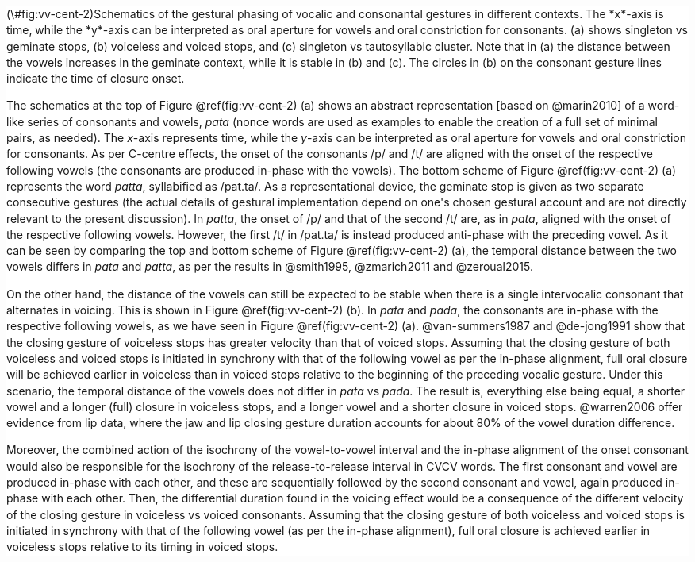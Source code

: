 <p class="caption">(\#fig:vv-cent-2)Schematics of the gestural phasing of vocalic and consonantal gestures in different contexts. The *x*-axis is time, while the *y*-axis can be interpreted as oral aperture for vowels and oral constriction for consonants. (a) shows singleton vs geminate stops, (b) voiceless and voiced stops, and (c) singleton vs tautosyllabic cluster. Note that in (a) the distance between the vowels increases in the geminate context, while it is stable in (b) and (c). The circles in (b) on the consonant gesture lines indicate the time of closure onset.</p>
</div>

The schematics at the top of Figure \@ref(fig:vv-cent-2) (a) shows an abstract representation [based on @marin2010] of a word-like series of consonants and vowels, *pata* (nonce words are used as examples to enable the creation of a full set of minimal pairs, as needed).
The *x*-axis represents time, while the *y*-axis can be interpreted as oral aperture for vowels and oral constriction for consonants.
As per C-centre effects, the onset of the consonants /p/ and /t/ are aligned with the onset of the respective following vowels (the consonants are produced in-phase with the vowels).
The bottom scheme of Figure \@ref(fig:vv-cent-2) (a) represents the word *patta*, syllabified as /pat.ta/.
As a representational device, the geminate stop is given as two separate consecutive gestures (the actual details of gestural implementation depend on one's chosen gestural account and are not directly relevant to the present discussion).
In *patta*, the onset of /p/ and that of the second /t/ are, as in *pata*, aligned with the onset of the respective following vowels.
However, the first /t/ in /pat.ta/ is instead produced anti-phase with the preceding vowel.
As it can be seen by comparing the top and bottom scheme of Figure \@ref(fig:vv-cent-2) (a), the temporal distance between the two vowels differs in *pata* and *patta*, as per the results in @smith1995, @zmarich2011 and @zeroual2015.

On the other hand, the distance of the vowels can still be expected to be stable when there is a single intervocalic consonant that alternates in voicing.
This is shown in Figure \@ref(fig:vv-cent-2) (b).
In *pata* and *pada*, the consonants are in-phase with the respective following vowels, as we have seen in Figure \@ref(fig:vv-cent-2) (a).
@van-summers1987 and @de-jong1991 show that the closing gesture of voiceless stops has greater velocity than that of voiced stops.
Assuming that the closing gesture of both voiceless and voiced stops is initiated in synchrony with that of the following vowel as per the in-phase alignment, full oral closure will be achieved earlier in voiceless than in voiced stops relative to the beginning of the preceding vocalic gesture.
Under this scenario, the temporal distance of the vowels does not differ in *pata* vs *pada*.
The result is, everything else being equal, a shorter vowel and a longer (full) closure in voiceless stops, and a longer vowel and a shorter closure in voiced stops.
@warren2006 offer evidence from lip data, where the jaw and lip closing gesture duration accounts for about 80% of the vowel duration difference.

Moreover, the combined action of the isochrony of the vowel-to-vowel interval and the in-phase alignment of the onset consonant would also be responsible for the isochrony of the release-to-release interval in CVCV words.
The first consonant and vowel are produced in-phase with each other, and these are sequentially followed by the second consonant and vowel, again produced in-phase with each other.
Then, the differential duration found in the voicing effect would be a consequence of the different velocity of the closing gesture in voiceless vs voiced consonants.
Assuming that the closing gesture of both voiceless and voiced stops is initiated in synchrony with that of the following vowel (as per the in-phase alignment), full oral closure is achieved earlier in voiceless stops relative to its timing in voiced stops.
